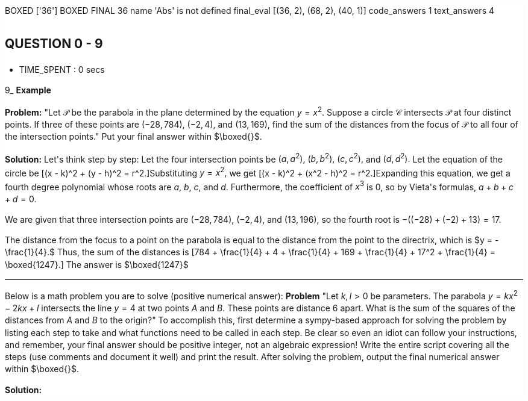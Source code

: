 BOXED ['36']
BOXED FINAL 36
name 'Abs' is not defined final_eval
[(36, 2), (68, 2), (40, 1)]
code_answers 1 text_answers 4



## QUESTION 0 - 9 
- TIME_SPENT : 0 secs

9_
**Example**

**Problem:** 
"Let $\mathcal{P}$ be the parabola in the plane determined by the equation $y = x^2.$  Suppose a circle $\mathcal{C}$ intersects $\mathcal{P}$ at four distinct points.  If three of these points are $(-28,784),$ $(-2,4),$ and $(13,169),$ find the sum of the distances from the focus of $\mathcal{P}$ to all four of the intersection points."
Put your final answer within $\boxed{}$.

**Solution:** 
Let's think step by step:
Let the four intersection points be $(a,a^2),$ $(b,b^2),$ $(c,c^2),$ and $(d,d^2).$  Let the equation of the circle be
\[(x - k)^2 + (y - h)^2 = r^2.\]Substituting $y = x^2,$ we get
\[(x - k)^2 + (x^2 - h)^2 = r^2.\]Expanding this equation, we get a fourth degree polynomial whose roots are $a,$ $b,$ $c,$ and $d.$  Furthermore, the coefficient of $x^3$ is 0, so by Vieta's formulas, $a + b + c + d = 0.$

We are given that three intersection points are $(-28,784),$ $(-2,4),$ and $(13,196),$ so the fourth root is $-((-28) + (-2) + 13) = 17.$

The distance from the focus to a point on the parabola is equal to the distance from the point to the directrix, which is $y = -\frac{1}{4}.$  Thus, the sum of the distances is
\[784 + \frac{1}{4} + 4 + \frac{1}{4} + 169 + \frac{1}{4} + 17^2 + \frac{1}{4} = \boxed{1247}.\] The answer is $\boxed{1247}$


---

Below is a math problem you are to solve (positive numerical answer):
**Problem**
"Let $k, l > 0$ be parameters. The parabola $y = kx^2 - 2kx + l$ intersects the line $y = 4$ at two points $A$ and $B$. These points are distance 6 apart. What is the sum of the squares of the distances from $A$ and $B$ to the origin?"
To accomplish this, first determine a sympy-based approach for solving the problem by listing each step to take and what functions need to be called in each step. Be clear so even an idiot can follow your instructions, and remember, your final answer should be positive integer, not an algebraic expression!
Write the entire script covering all the steps (use comments and document it well) and print the result. After solving the problem, output the final numerical answer within $\boxed{}$.

**Solution:** 

